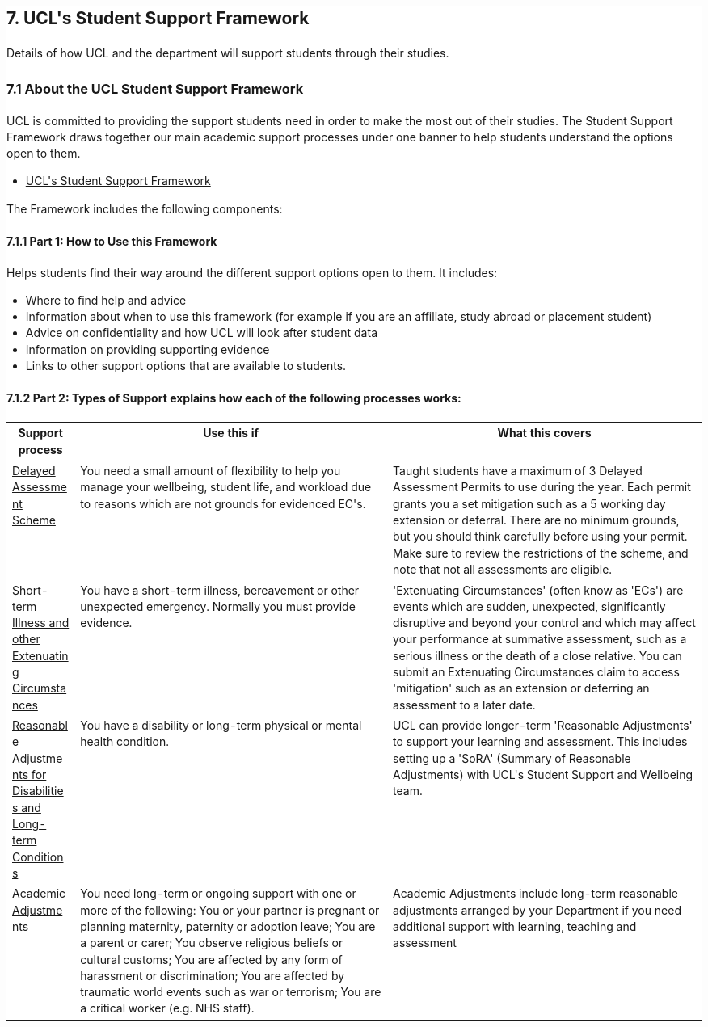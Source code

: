 ## 7. UCL's Student Support Framework

Details of how UCL and the department will support students through their studies.

### 7.1 About the UCL Student Support Framework

UCL is committed to providing the support students need in order to make the most out of their studies. The Student Support Framework draws together our main academic support processes under one banner to help students understand the options open to them.

- [UCL's Student Support Framework](https://www.ucl.ac.uk/students/student-support-and-wellbeing/student-support-framework)

The Framework includes the following components:

#### 7.1.1 Part 1: How to Use this Framework

Helps students find their way around the different support options open to them. It includes:
- Where to find help and advice
- Information about when to use this framework (for example if you are an affiliate, study abroad or placement student)
- Advice on confidentiality and how UCL will look after student data
- Information on providing supporting evidence
- Links to other support options that are available to students.

#### 7.1.2 Part 2: Types of Support explains how each of the following processes works:

| Support process                                                    | Use this if                                                                                                                                                   | What this covers                                                                                                                                                                                                                                                                                                                                                                                                                             |
| ------------------------------------------------------------------ | ------------------------------------------------------------------------------------------------------------------------------------------------------------- | -------------------------------------------------------------------------------------------------------------------------------------------------------------------------------------------------------------------------------------------------------------------------------------------------------------------------------------------------------------------------------------------------------------------------------------------- |
| [Delayed Assessment Scheme](https://www.ucl.ac.uk/students/student-support-and-wellbeing/student-support-framework#Delayed-Assessment-Scheme)                                                 | You need a small amount of flexibility to help you manage your wellbeing, student life, and workload due to reasons which are not grounds for evidenced EC's.  | Taught students have a maximum of 3 Delayed Assessment Permits to use during the year. Each permit grants you a set mitigation such as a 5 working day extension or deferral. There are no minimum grounds, but you should think carefully before using your permit. Make sure to review the restrictions of the scheme, and note that not all assessments are eligible. |
| [Short-term Illness and other Extenuating Circumstances](https://www.ucl.ac.uk/students/student-support-and-wellbeing/student-support-framework#Extenuating-Circumstances)           | You have a short-term illness, bereavement or other unexpected emergency. Normally you must provide evidence.                                               | 'Extenuating Circumstances' (often know as 'ECs') are events which are sudden, unexpected, significantly disruptive and beyond your control and which may affect your performance at summative assessment, such as a serious illness or the death of a close relative. You can submit an Extenuating Circumstances claim to access 'mitigation' such as an extension or deferring an assessment to a later date. |
| [Reasonable Adjustments for Disabilities and Long-term Conditions](https://www.ucl.ac.uk/students/student-support-and-wellbeing/student-support-framework#Reasonable-Adjustments) | You have a disability or long-term physical or mental health condition.                                                                                       | UCL can provide longer-term 'Reasonable Adjustments' to support your learning and assessment. This includes setting up a 'SoRA' (Summary of Reasonable Adjustments) with UCL's Student Support and Wellbeing team.                                                                                                                                                |
| [Academic Adjustments](https://www.ucl.ac.uk/students/student-support-and-wellbeing/student-support-framework#Academic-Adjustments)                                                         | You need long-term or ongoing support with one or more of the following: You or your partner is pregnant or planning maternity, paternity or adoption leave; You are a parent or carer; You observe religious beliefs or cultural customs; You are affected by any form of harassment or discrimination; You are affected by traumatic world events such as war or terrorism; You are a critical worker (e.g. NHS staff). | Academic Adjustments include long-term reasonable adjustments arranged by your Department if you need additional support with learning, teaching and assessment                                                                                                                                                                          |